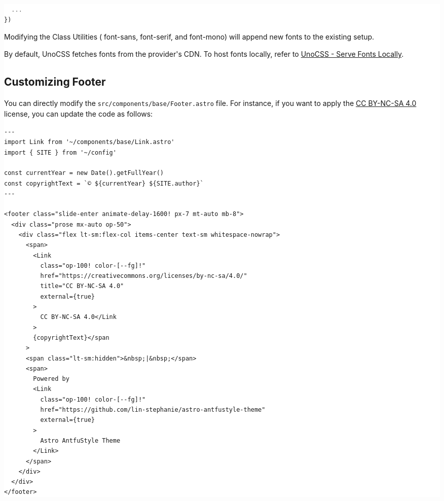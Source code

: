 ```ts title='unocss.config.ts' ins={10}
  ...
})
```

Modifying the Class Utilities ( font-sans, font-serif, and font-mono) will append new fonts to the existing setup.

By default, UnoCSS fetches fonts from the provider's CDN. To host fonts locally, refer to [UnoCSS - Serve Fonts Locally](https://unocss.dev/presets/web-fonts#serve-fonts-locally).

## Customizing Footer

You can directly modify the `src/components/base/Footer.astro` file. For instance, if you want to apply the [CC BY-NC-SA 4.0](https://creativecommons.org/licenses/by-nc-sa/4.0/) license, you can update the code as follows:

```astro title='src/components/base/Footer.astro' ins={13-20} collapse={1-8,23-34}
---
import Link from '~/components/base/Link.astro'
import { SITE } from '~/config'

const currentYear = new Date().getFullYear()
const copyrightText = `© ${currentYear} ${SITE.author}`
---

<footer class="slide-enter animate-delay-1600! px-7 mt-auto mb-8">
  <div class="prose mx-auto op-50">
    <div class="flex lt-sm:flex-col items-center text-sm whitespace-nowrap">
      <span>
        <Link
          class="op-100! color-[--fg]!"
          href="https://creativecommons.org/licenses/by-nc-sa/4.0/"
          title="CC BY-NC-SA 4.0"
          external={true}
        >
          CC BY-NC-SA 4.0</Link
        >
        {copyrightText}</span
      >
      <span class="lt-sm:hidden">&nbsp;|&nbsp;</span>
      <span>
        Powered by
        <Link
          class="op-100! color-[--fg]!"
          href="https://github.com/lin-stephanie/astro-antfustyle-theme"
          external={true}
        >
          Astro AntfuStyle Theme
        </Link>
      </span>
    </div>
  </div>
</footer>
```
